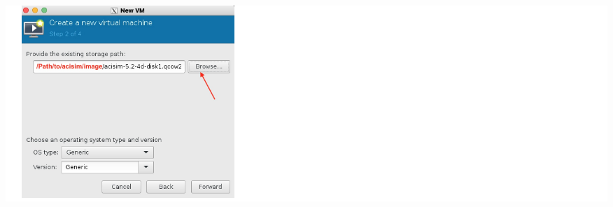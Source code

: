 <img style="float" width="350" height="275" src="/images/acisim_on_kvm/Untitled 3.jpg" alt="Virt-Manager4" title="Choose qcow2 image">